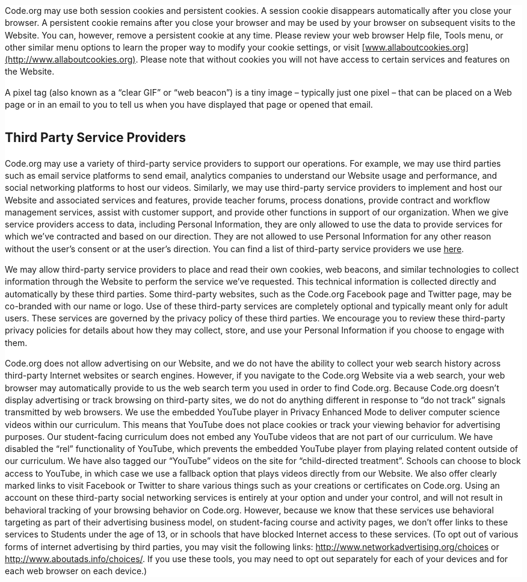 Code.org may use both session cookies and persistent cookies. A session cookie disappears automatically after you close your browser. A persistent cookie remains after you close your browser and may be used by your browser on subsequent visits to the Website. You can, however, remove a persistent cookie at any time. Please review your web browser Help file, Tools menu, or other similar menu options to learn the proper way to modify your cookie settings, or visit [www.allaboutcookies.org](http://www.allaboutcookies.org). Please note that without cookies you will not have access to certain services and features on the Website.

A pixel tag (also known as a “clear GIF” or “web beacon”) is a tiny image – typically just one pixel – that can be placed on a Web page or in an email to you to tell us when you have displayed that page or opened that email.

<a id="thirdparties"></a>
## Third Party Service Providers
Code.org may use a variety of third-party service providers to support our operations.  For example, we may use third parties such as email service platforms to send email, analytics companies to understand our Website usage and performance, and social networking platforms to host our videos. Similarly, we may use third-party service providers to implement and host our Website and associated services and features, provide teacher forums, process donations, provide contract and workflow management services, assist with customer support, and provide other functions in support of our organization.  When we give service providers access to data, including Personal Information, they are only allowed to use the data to provide services for which we’ve contracted and based on our direction. They are not allowed to use Personal Information for any other reason without the user’s consent or at the user’s direction.  You can find a list of third-party service providers we use [here](https://docs.google.com/spreadsheets/d/e/2PACX-1vQ_AYYT_4K9Hpc5LrL4QAeXUmEMQR7rAXrHtloM4yt3xNndqPh-ABHXy0SJHZQ8ZSDSFQQv7ZWdXQjj/pubhtml).
 
We may allow third-party service providers to place and read their own cookies, web beacons, and similar technologies to collect information through the Website to perform the service we’ve requested. This technical information is collected directly and automatically by these third parties. Some third-party websites, such as the Code.org Facebook page and Twitter page, may be co-branded with our name or logo. Use of these third-party services are completely optional and typically meant only for adult users.  These services are governed by the privacy policy of these third parties. We encourage you to review these third-party privacy policies for details about how they may collect, store, and use your Personal Information if you choose to engage with them.
 
Code.org does not allow advertising on our Website, and we do not have the ability to collect your web search history across third-party Internet websites or search engines. However, if you navigate to the Code.org Website via a web search, your web browser may automatically provide to us the web search term you used in order to find Code.org. Because Code.org doesn’t display advertising or track browsing on third-party sites, we do not do anything different in response to “do not track” signals transmitted by web browsers. We use the embedded YouTube player in Privacy Enhanced Mode to deliver computer science videos within our curriculum. This means that YouTube does not place cookies or track your viewing behavior for advertising purposes. Our student-facing curriculum does not embed any YouTube videos that are not part of our curriculum. We have disabled the “rel” functionality of YouTube, which prevents the embedded YouTube player from playing related content outside of our curriculum. We have also tagged our “YouTube” videos on the site for “child-directed treatment”. Schools can choose to block access to YouTube, in which case we use a fallback option that plays videos directly from our Website. We also offer clearly marked links to visit Facebook or Twitter to share various things such as your creations or certificates on Code.org. Using an account on these third-party social networking services is entirely at your option and under your control, and will not result in behavioral tracking of your browsing behavior on Code.org. However, because we know that these services use behavioral targeting as part of their advertising business model, on student-facing course and activity pages, we don’t offer links to these services to Students under the age of 13, or in schools that have blocked Internet access to these services. (To opt out of various forms of internet advertising by third parties, you may visit the following links: http://www.networkadvertising.org/choices or http://www.aboutads.info/choices/. If you use these tools, you may need to opt out separately for each of your devices and for each web browser on each device.)
